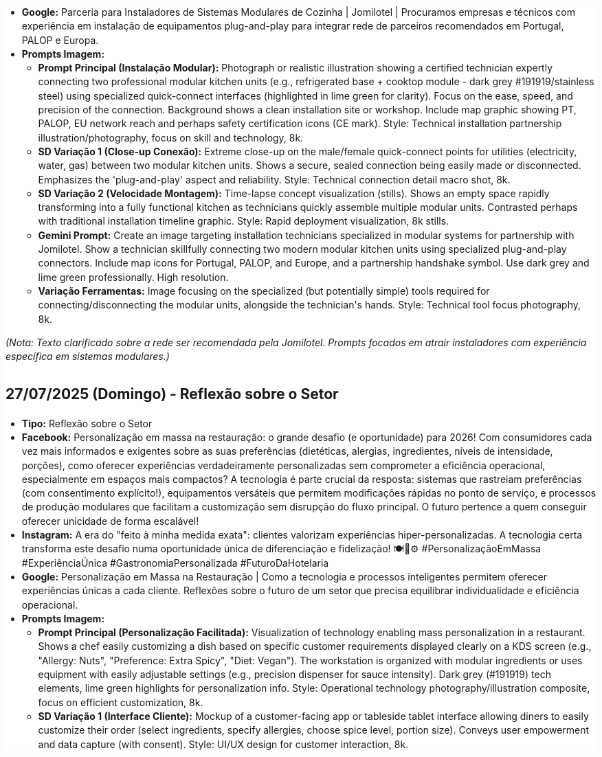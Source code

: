 *   **Google:** Parceria para Instaladores de Sistemas Modulares de Cozinha | Jomilotel | Procuramos empresas e técnicos com experiência em instalação de equipamentos plug-and-play para integrar rede de parceiros recomendados em Portugal, PALOP e Europa.
*   **Prompts Imagem:**
    *   **Prompt Principal (Instalação Modular):** Photograph or realistic illustration showing a certified technician expertly connecting two professional modular kitchen units (e.g., refrigerated base + cooktop module - dark grey #191919/stainless steel) using specialized quick-connect interfaces (highlighted in lime green for clarity). Focus on the ease, speed, and precision of the connection. Background shows a clean installation site or workshop. Include map graphic showing PT, PALOP, EU network reach and perhaps safety certification icons (CE mark). Style: Technical installation partnership illustration/photography, focus on skill and technology, 8k.
    *   **SD Variação 1 (Close-up Conexão):** Extreme close-up on the male/female quick-connect points for utilities (electricity, water, gas) between two modular kitchen units. Shows a secure, sealed connection being easily made or disconnected. Emphasizes the 'plug-and-play' aspect and reliability. Style: Technical connection detail macro shot, 8k.
    *   **SD Variação 2 (Velocidade Montagem):** Time-lapse concept visualization (stills). Shows an empty space rapidly transforming into a fully functional kitchen as technicians quickly assemble multiple modular units. Contrasted perhaps with traditional installation timeline graphic. Style: Rapid deployment visualization, 8k stills.
    *   **Gemini Prompt:** Create an image targeting installation technicians specialized in modular systems for partnership with Jomilotel. Show a technician skillfully connecting two modern modular kitchen units using specialized plug-and-play connectors. Include map icons for Portugal, PALOP, and Europe, and a partnership handshake symbol. Use dark grey and lime green professionally. High resolution.
    *   **Variação Ferramentas:** Image focusing on the specialized (but potentially simple) tools required for connecting/disconnecting the modular units, alongside the technician's hands. Style: Technical tool focus photography, 8k.

*(Nota: Texto clarificado sobre a rede ser recomendada pela Jomilotel. Prompts focados em atrair instaladores com experiência específica em sistemas modulares.)*

## 27/07/2025 (Domingo) - Reflexão sobre o Setor

*   **Tipo:** Reflexão sobre o Setor
*   **Facebook:** Personalização em massa na restauração: o grande desafio (e oportunidade) para 2026! Com consumidores cada vez mais informados e exigentes sobre as suas preferências (dietéticas, alergias, ingredientes, níveis de intensidade, porções), como oferecer experiências verdadeiramente personalizadas sem comprometer a eficiência operacional, especialmente em espaços mais compactos? A tecnologia é parte crucial da resposta: sistemas que rastreiam preferências (com consentimento explícito!), equipamentos versáteis que permitem modificações rápidas no ponto de serviço, e processos de produção modulares que facilitam a customização sem disrupção do fluxo principal. O futuro pertence a quem conseguir oferecer unicidade de forma escalável!
*   **Instagram:** A era do "feito à minha medida exata": clientes valorizam experiências hiper-personalizadas. A tecnologia certa transforma este desafio numa oportunidade única de diferenciação e fidelização! 🍽️👤⚙️ #PersonalizaçãoEmMassa #ExperiênciaÚnica #GastronomiaPersonalizada #FuturoDaHotelaria
*   **Google:** Personalização em Massa na Restauração | Como a tecnologia e processos inteligentes permitem oferecer experiências únicas a cada cliente. Reflexões sobre o futuro de um setor que precisa equilibrar individualidade e eficiência operacional.
*   **Prompts Imagem:**
    *   **Prompt Principal (Personalização Facilitada):** Visualization of technology enabling mass personalization in a restaurant. Shows a chef easily customizing a dish based on specific customer requirements displayed clearly on a KDS screen (e.g., "Allergy: Nuts", "Preference: Extra Spicy", "Diet: Vegan"). The workstation is organized with modular ingredients or uses equipment with easily adjustable settings (e.g., precision dispenser for sauce intensity). Dark grey (#191919) tech elements, lime green highlights for personalization info. Style: Operational technology photography/illustration composite, focus on efficient customization, 8k.
    *   **SD Variação 1 (Interface Cliente):** Mockup of a customer-facing app or tableside tablet interface allowing diners to easily customize their order (select ingredients, specify allergies, choose spice level, portion size). Conveys user empowerment and data capture (with consent). Style: UI/UX design for customer interaction, 8k.